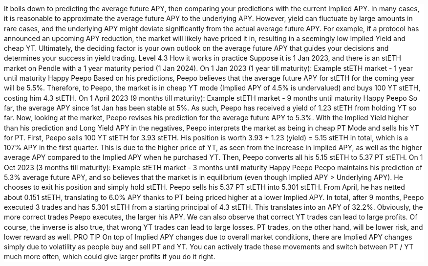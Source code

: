 It boils down to predicting the average future APY, then comparing your predictions with the current Implied APY. In many cases, it is reasonable to approximate the average future APY to the underlying APY.
However, yield can fluctuate by large amounts in rare cases, and the underlying APY might deviate significantly from the actual average future APY.
For example, if a protocol has announced an upcoming APY reduction, the market will likely have priced it in, resulting in a seemingly low Implied Yield and cheap YT.
Ultimately, the deciding factor is your own outlook on the average future APY that guides your decisions and determines your success in yield trading.
Level 4.3
How it works in practice
Suppose it is 1 Jan 2023, and there is an stETH market on Pendle with a 1 year maturity period (1 Jan 2024).
On 1 Jan 2023 (1 year till maturity):
Example stETH market - 1 year until maturity
Happy Peepo
Based on his predictions, Peepo believes that the average future APY for stETH for the coming year will be 5.5%. Therefore, to Peepo, the market is in cheap YT mode (Implied APY of 4.5% is undervalued) and buys 100 YT stETH, costing him 4.3 stETH.
On 1 April 2023 (9 months till maturity):
Example stETH market - 9 months until maturity
Happy Peepo
So far, the average APY since 1st Jan has been stable at 5%. As such, Peepo has received a yield of 1.23 stETH from holding YT so far.
Now, looking at the market, Peepo revises his prediction for the average future APY to 5.3%. With the Implied Yield higher than his prediction and Long Yield APY in the negatives, Peepo interprets the market as being in cheap PT Mode and sells his YT for PT.
First, Peepo sells 100 YT stETH for 3.93 stETH.
His position is worth 3.93 + 1.23 (yield) = 5.15 stETH in total, which is a 107% APY in the first quarter. This is due to the higher price of YT, as seen from the increase in Implied APY, as well as the higher average APY compared to the Implied APY when he purchased YT.
Then, Peepo converts all his 5.15 stETH to 5.37 PT stETH.
On 1 Oct 2023 (3 months till maturity):
Example stETH market - 3 months until maturity
Happy Peepo
Peepo maintains his prediction of 5.3% average future APY, and so believes that the market is in equilibrium (even though Implied APY > Underlying APY). He chooses to exit his position and simply hold stETH.
Peepo sells his 5.37 PT stETH into 5.301 stETH. From April, he has netted about 0.151 stETH, translating to 6.0% APY thanks to PT being priced higher at a lower Implied APY.
In total, after 9 months, Peepo executed 3 trades and has 5.301 stETH from a starting principal of 4.3 stETH. This translates into an APY of 32.2%.
Obviously, the more correct trades Peepo executes, the larger his APY. We can also observe that correct YT trades can lead to large profits. Of course, the inverse is also true, that wrong YT trades can lead to large losses. PT trades, on the other hand, will be lower risk, and lower reward as well.
PRO TIP
On top of Implied APY changes due to overall market conditions, there are Implied APY changes simply due to volatility as people buy and sell PT and YT. You can actively trade these movements and switch between PT / YT much more often, which could give larger profits if you do it right.
